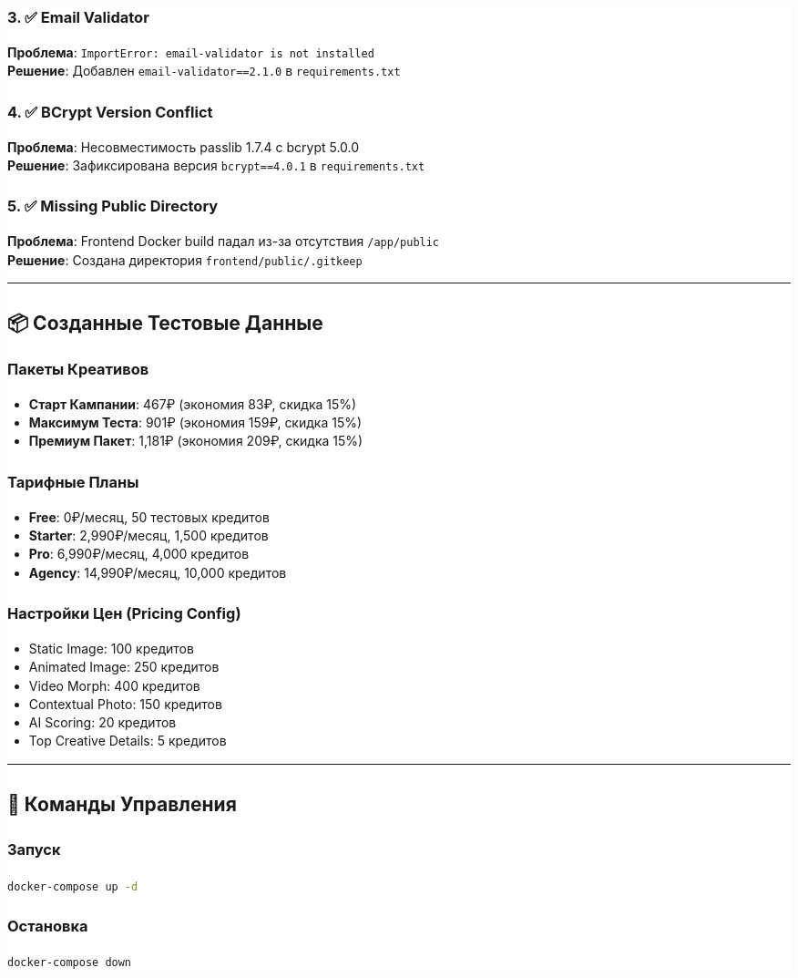 ### 3. ✅ Email Validator
**Проблема**: `ImportError: email-validator is not installed`  
**Решение**: Добавлен `email-validator==2.1.0` в `requirements.txt`

### 4. ✅ BCrypt Version Conflict
**Проблема**: Несовместимость passlib 1.7.4 с bcrypt 5.0.0  
**Решение**: Зафиксирована версия `bcrypt==4.0.1` в `requirements.txt`

### 5. ✅ Missing Public Directory
**Проблема**: Frontend Docker build падал из-за отсутствия `/app/public`  
**Решение**: Создана директория `frontend/public/.gitkeep`

---

## 📦 Созданные Тестовые Данные

### Пакеты Креативов
- **Старт Кампании**: 467₽ (экономия 83₽, скидка 15%)
- **Максимум Теста**: 901₽ (экономия 159₽, скидка 15%)
- **Премиум Пакет**: 1,181₽ (экономия 209₽, скидка 15%)

### Тарифные Планы
- **Free**: 0₽/месяц, 50 тестовых кредитов
- **Starter**: 2,990₽/месяц, 1,500 кредитов
- **Pro**: 6,990₽/месяц, 4,000 кредитов
- **Agency**: 14,990₽/месяц, 10,000 кредитов

### Настройки Цен (Pricing Config)
- Static Image: 100 кредитов
- Animated Image: 250 кредитов
- Video Morph: 400 кредитов
- Contextual Photo: 150 кредитов
- AI Scoring: 20 кредитов
- Top Creative Details: 5 кредитов

---

## 📝 Команды Управления

### Запуск
```bash
docker-compose up -d
```

### Остановка
```bash
docker-compose down
```
